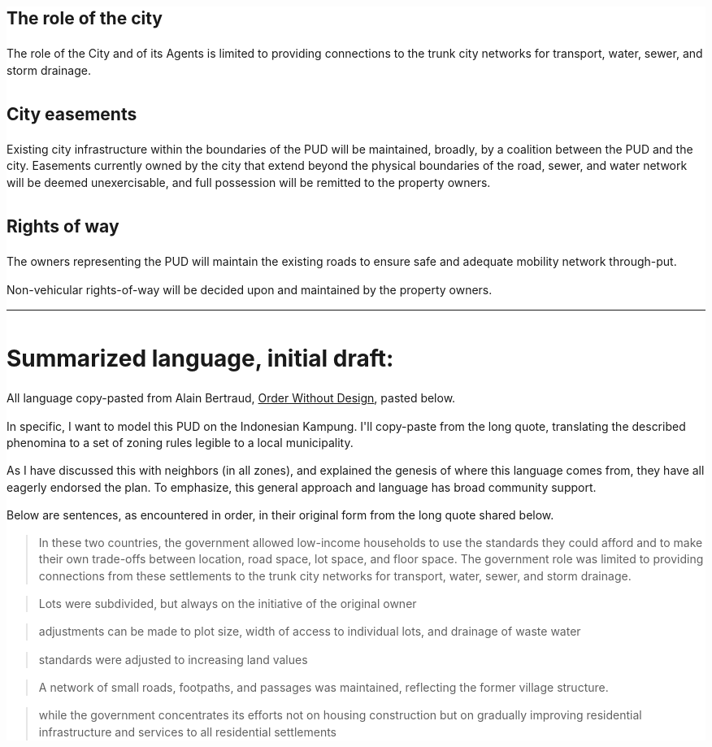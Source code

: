 ## The role of the city

The role of the City and of its Agents is limited to providing connections to the trunk city networks for transport, water, sewer, and storm drainage.


## City easements

Existing city infrastructure within the boundaries of the PUD will be maintained, broadly, by a coalition between the PUD and the city. Easements currently owned by the city that extend beyond the physical boundaries of the road, sewer, and water network will be deemed unexercisable, and full possession will be remitted to the property owners.

## Rights of way

The owners representing the PUD will maintain the existing roads to ensure safe and adequate mobility network through-put.

Non-vehicular rights-of-way will be decided upon and maintained by the property owners.

-------------------


# Summarized language, initial draft:

All language copy-pasted from Alain Bertraud, [Order Without Design](https://www.goodreads.com/book/show/39644188-order-without-design), pasted below.

In specific, I want to model this PUD on the Indonesian Kampung. I'll copy-paste from the long quote, translating the described phenomina to a set of zoning rules legible to a local municipality.

As I have discussed this with neighbors (in all zones), and explained the genesis of where this language comes from, they have all eagerly endorsed the plan. To emphasize, this general approach and language has broad community support.

Below are sentences, as encountered in order, in their original form from the long quote shared below.

> In these two countries, the government allowed low-income households to use the standards they could afford and to make their own trade-offs between location, road space, lot space, and floor space. The government role was limited to providing connections from these settlements to the trunk city networks for transport, water, sewer, and storm drainage.

> Lots were subdivided, but always on the initiative of the original owner

> adjustments can be made to plot size, width of access to individual lots, and drainage of waste water

> standards were adjusted to increasing land values

> A network of small roads, footpaths, and passages was maintained, reflecting the former village structure.

> while the government concentrates its efforts not on housing construction but on gradually improving residential infrastructure and services to all residential settlements
